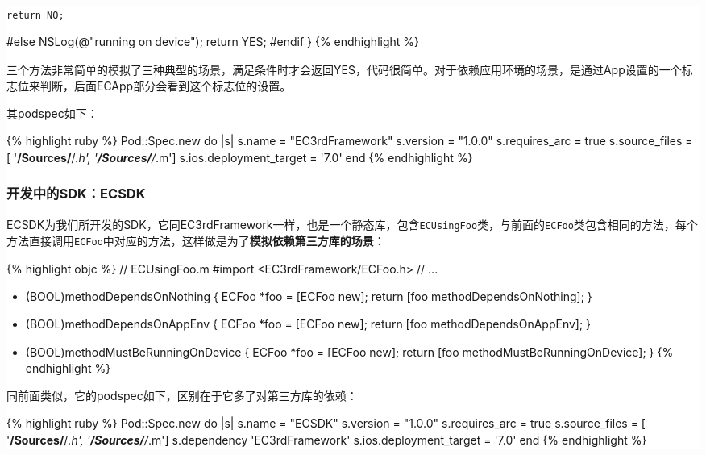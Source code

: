     return NO;
#else
    NSLog(@"running on device");
    return YES;
#endif
}
{% endhighlight %}

三个方法非常简单的模拟了三种典型的场景，满足条件时才会返回YES，代码很简单。对于依赖应用环境的场景，是通过App设置的一个标志位来判断，后面ECApp部分会看到这个标志位的设置。

其podspec如下：

{% highlight ruby %}
Pod::Spec.new do |s|
  s.name                = "EC3rdFramework"
  s.version             = "1.0.0"
  s.requires_arc        = true
  s.source_files        = [ '**/Sources/**/*.h', '**/Sources/**/*.m']
  s.ios.deployment_target = '7.0'
end
{% endhighlight %}

### 开发中的SDK：ECSDK

ECSDK为我们所开发的SDK，它同EC3rdFramework一样，也是一个静态库，包含`ECUsingFoo`类，与前面的`ECFoo`类包含相同的方法，每个方法直接调用`ECFoo`中对应的方法，这样做是为了**模拟依赖第三方库的场景**：

{% highlight objc %}
// ECUsingFoo.m
#import <EC3rdFramework/ECFoo.h>
// ...
- (BOOL)methodDependsOnNothing {
    ECFoo *foo = [ECFoo new];
    return [foo methodDependsOnNothing];
}

- (BOOL)methodDependsOnAppEnv {
    ECFoo *foo = [ECFoo new];
    return [foo methodDependsOnAppEnv];
}

- (BOOL)methodMustBeRunningOnDevice {
    ECFoo *foo = [ECFoo new];
    return [foo methodMustBeRunningOnDevice];
}
{% endhighlight %}

同前面类似，它的podspec如下，区别在于它多了对第三方库的依赖：

{% highlight ruby %}
Pod::Spec.new do |s|
  s.name                = "ECSDK"
  s.version             = "1.0.0"
  s.requires_arc        = true
  s.source_files        = [ '**/Sources/**/*.h', '**/Sources/**/*.m']
  s.dependency          'EC3rdFramework'
  s.ios.deployment_target = '7.0'
end
{% endhighlight %}
